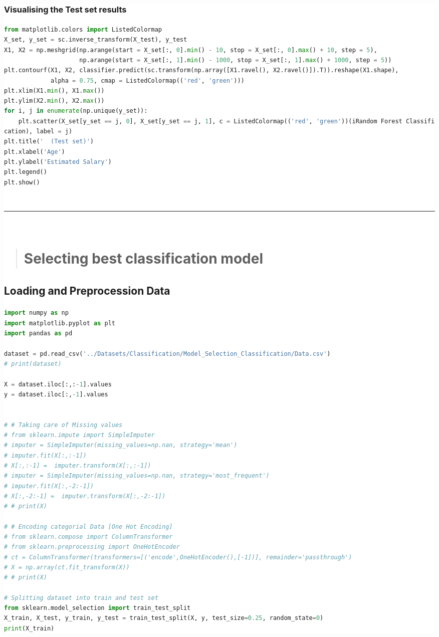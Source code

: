 ### Visualising the Test set results

```python
from matplotlib.colors import ListedColormap
X_set, y_set = sc.inverse_transform(X_test), y_test
X1, X2 = np.meshgrid(np.arange(start = X_set[:, 0].min() - 10, stop = X_set[:, 0].max() + 10, step = 5),
                     np.arange(start = X_set[:, 1].min() - 1000, stop = X_set[:, 1].max() + 1000, step = 5))
plt.contourf(X1, X2, classifier.predict(sc.transform(np.array([X1.ravel(), X2.ravel()]).T)).reshape(X1.shape),
             alpha = 0.75, cmap = ListedColormap(('red', 'green')))
plt.xlim(X1.min(), X1.max())
plt.ylim(X2.min(), X2.max())
for i, j in enumerate(np.unique(y_set)):
    plt.scatter(X_set[y_set == j, 0], X_set[y_set == j, 1], c = ListedColormap(('red', 'green'))(iRandom Forest Classification), label = j)
plt.title('  (Test set)')
plt.xlabel('Age')
plt.ylabel('Estimated Salary')
plt.legend()
plt.show()
```

<br/>
<hr/>
<br/>

> # Selecting best classification model

## Loading and Preprocession Data

```python
import numpy as np
import matplotlib.pyplot as plt
import pandas as pd

dataset = pd.read_csv('../Datasets/Classification/Model_Selection_Classification/Data.csv')
# print(dataset)

X = dataset.iloc[:,:-1].values
y = dataset.iloc[:,-1].values


# # Taking care of Missing values
# from sklearn.impute import SimpleImputer 
# imputer = SimpleImputer(missing_values=np.nan, strategy='mean')
# imputer.fit(X[:,:-1])
# X[:,:-1] =  imputer.transform(X[:,:-1])
# imputer = SimpleImputer(missing_values=np.nan, strategy='most_frequent')
# imputer.fit(X[:,-2:-1])
# X[:,-2:-1] =  imputer.transform(X[:,-2:-1])
# # print(X)

# # Encoding categorial Data [One Hot Encoding]
# from sklearn.compose import ColumnTransformer
# from sklearn.preprocessing import OneHotEncoder
# ct = ColumnTransformer(transformers=[('encode',OneHotEncoder(),[-1])], remainder='passthrough')
# X = np.array(ct.fit_transform(X))
# # print(X)

# Splitting dataset into train and test set
from sklearn.model_selection import train_test_split
X_train, X_test, y_train, y_test = train_test_split(X, y, test_size=0.25, random_state=0)
print(X_train)
```